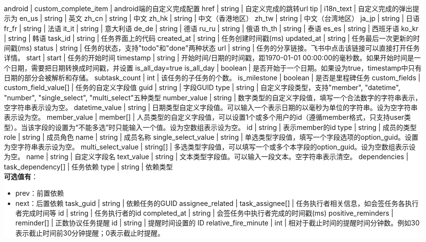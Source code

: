 android | custom_complete_item | android端的自定义完成配置
href | string | 自定义完成的跳转url
tip | i18n_text | 自定义完成的弹出提示为
en_us | string | 英文
zh_cn | string | 中文
zh_hk | string | 中文（香港地区）
zh_tw | string | 中文（台湾地区）
ja_jp | string | 日语
fr_fr | string | 法语
it_it | string | 意大利语
de_de | string | 德语
ru_ru | string | 俄语
th_th | string | 泰语
es_es | string | 西班牙语
ko_kr | string | 韩语
task_id | string | 任务界面上的代码
created_at | string | 任务创建时间戳(ms)
updated_at | string | 任务最后一次更新的时间戳(ms)
status | string | 任务的状态，支持"todo"和"done"两种状态
url | string | 任务的分享链接。飞书中点击该链接可以直接打开任务详情。
start | start | 任务的开始时间
timestamp | string | 开始时间/日期的时间戳，距1970-01-01 00:00:00的毫秒数。如果开始时间是一个日期，需要把日期转换成时间戳，并设置 is_all_day=true
is_all_day | boolean | 是否开始于一个日期。如果设为true，timestamp中只有日期的部分会被解析和存储。
subtask_count | int | 该任务的子任务的个数。
is_milestone | boolean | 是否是里程碑任务
custom_fields | custom_field_value\[\] | 任务的自定义字段值
guid | string | 字段GUID
type | string | 自定义字段类型，支持"member", "datetime", "number", "single_select", "multi_select"五种类型
number_value | string | 数字类型的自定义字段值，填写一个合法数字的字符串表示，空字符串表示设为空。
datetime_value | string | 日期类型自定义字段值。可以输入一个表示日期的以毫秒为单位的字符串。设为空字符串表示设为空。
member_value | member\[\] | 人员类型的自定义字段值，可以设置1个或多个用户的id（遵循member格式，只支持user类型）。当该字段的设置为“不能多选”时只能输入一个值。设为空数组表示设为空。
id | string | 表示member的id
type | string | 成员的类型
role | string | 成员角色
name | string | 成员名称
single_select_value | string | 单选类型字段值，填写一个字段选项的option_guid。设置为空字符串表示设为空。
multi_select_value | string\[\] | 多选类型字段值，可以填写一个或多个本字段的option_guid。设为空数组表示设为空。
name | string | 自定义字段名
text_value | string | 文本类型字段值。可以输入一段文本。空字符串表示清空。
dependencies | task_dependency\[\] | 任务依赖
type | string | 依赖类型  
**可选值有**：  
- prev：前置依赖  
- next：后置依赖
task_guid | string | 依赖任务的GUID
assignee_related | task_assignee\[\] | 任务执行者相关信息，如会签任务各执行者完成时间等
id | string | 任务执行者的id
completed_at | string | 会签任务中执行者完成的时间戳(ms)
positive_reminders | reminder\[\] | 正数协议任务提醒
id | string | 提醒时间设置的 ID
relative_fire_minute | int | 相对于截止时间的提醒时间分钟数。例如30表示截止时间前30分钟提醒；0表示截止时提醒。
